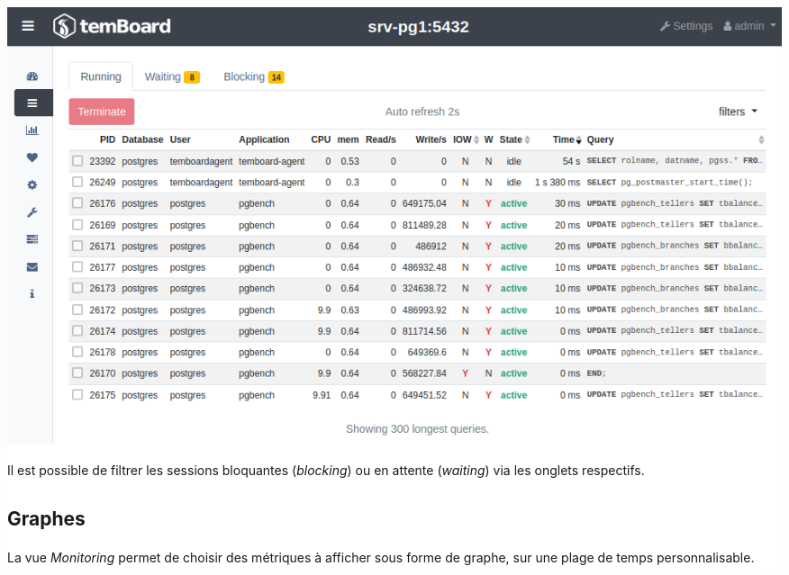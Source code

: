 ![](medias/temboard/temboard_activity.png)

Il est possible de filtrer les sessions bloquantes (_blocking_) ou en attente
(_waiting_) via les onglets respectifs.

## Graphes

La vue _Monitoring_ permet de choisir des métriques à afficher sous forme de
graphe, sur une plage de temps personnalisable.
